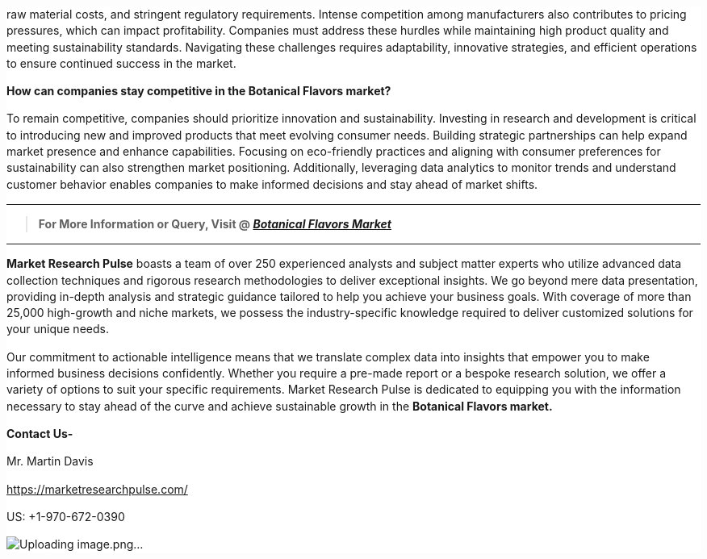 raw material costs, and stringent regulatory requirements. Intense competition among manufacturers also contributes to pricing pressures, which can impact profitability. Companies must address these hurdles while maintaining high product quality and meeting sustainability standards. Navigating these challenges requires adaptability, innovative strategies, and efficient operations to ensure continued success in the market.</p><p><strong>How can companies stay competitive in the Botanical Flavors market?</strong></p><p>To remain competitive, companies should prioritize innovation and sustainability. Investing in research and development is critical to introducing new and improved products that meet evolving consumer needs. Building strategic partnerships can help expand market presence and enhance capabilities. Focusing on eco-friendly practices and aligning with consumer preferences for sustainability can also strengthen market positioning. Additionally, leveraging data analytics to monitor trends and understand customer behavior enables companies to make informed decisions and stay ahead of market shifts.</p><hr /><blockquote><p><strong>For More Information or Query, Visit @&nbsp;<em><a href="https://marketresearchpulse.com/report/113495/botanical-flavors-market?utm_source=Linkedin&utm_medium=029">Botanical Flavors Market</a></em></strong></p></blockquote><hr /><p><strong>Market Research Pulse</strong> boasts a team of over 250 experienced analysts and subject matter experts who utilize advanced data collection techniques and rigorous research methodologies to deliver exceptional insights. We go beyond mere data presentation, providing in-depth analysis and strategic guidance tailored to help you achieve your business goals. With coverage of more than 25,000 high-growth and niche markets, we possess the industry-specific knowledge required to deliver customized solutions for your unique needs.</p><p>Our commitment to actionable intelligence means that we translate complex data into insights that empower you to make informed business decisions confidently. Whether you require a pre-made report or a bespoke research solution, we offer a variety of options to suit your specific requirements. Market Research Pulse is dedicated to equipping you with the information necessary to stay ahead of the curve and achieve sustainable growth in the <strong>Botanical Flavors market.</strong></p><p><strong>Contact Us-</strong></p><p>Mr. Martin Davis</p><p>https://marketresearchpulse.com/</p><p>US: +1-970-672-0390</p>
![Uploading image.png…]()
